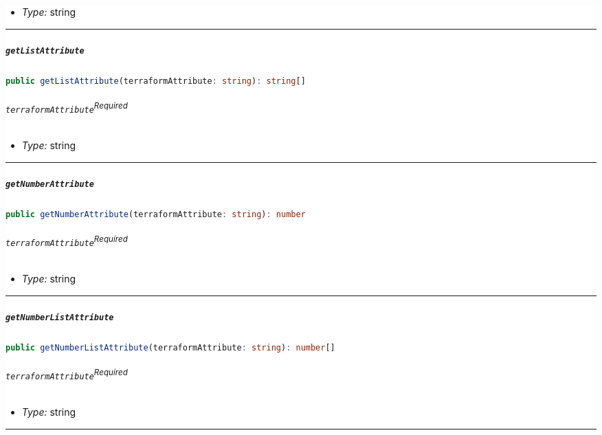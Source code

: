 - *Type:* string

---

##### `getListAttribute` <a name="getListAttribute" id="@cdktf/provider-snowflake.oauthIntegrationForPartnerApplications.OauthIntegrationForPartnerApplications.getListAttribute"></a>

```typescript
public getListAttribute(terraformAttribute: string): string[]
```

###### `terraformAttribute`<sup>Required</sup> <a name="terraformAttribute" id="@cdktf/provider-snowflake.oauthIntegrationForPartnerApplications.OauthIntegrationForPartnerApplications.getListAttribute.parameter.terraformAttribute"></a>

- *Type:* string

---

##### `getNumberAttribute` <a name="getNumberAttribute" id="@cdktf/provider-snowflake.oauthIntegrationForPartnerApplications.OauthIntegrationForPartnerApplications.getNumberAttribute"></a>

```typescript
public getNumberAttribute(terraformAttribute: string): number
```

###### `terraformAttribute`<sup>Required</sup> <a name="terraformAttribute" id="@cdktf/provider-snowflake.oauthIntegrationForPartnerApplications.OauthIntegrationForPartnerApplications.getNumberAttribute.parameter.terraformAttribute"></a>

- *Type:* string

---

##### `getNumberListAttribute` <a name="getNumberListAttribute" id="@cdktf/provider-snowflake.oauthIntegrationForPartnerApplications.OauthIntegrationForPartnerApplications.getNumberListAttribute"></a>

```typescript
public getNumberListAttribute(terraformAttribute: string): number[]
```

###### `terraformAttribute`<sup>Required</sup> <a name="terraformAttribute" id="@cdktf/provider-snowflake.oauthIntegrationForPartnerApplications.OauthIntegrationForPartnerApplications.getNumberListAttribute.parameter.terraformAttribute"></a>

- *Type:* string

---